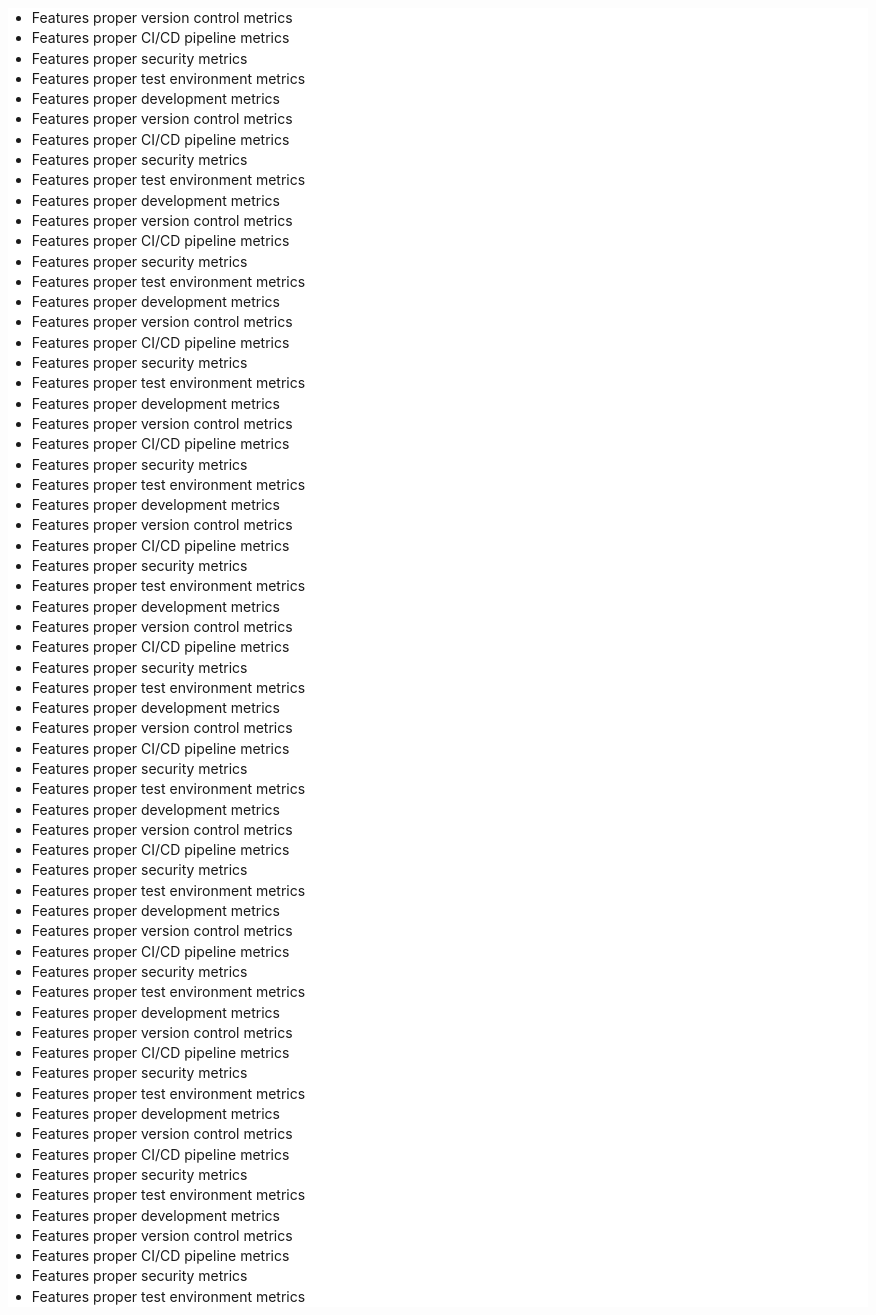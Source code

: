 - Features proper version control metrics
- Features proper CI/CD pipeline metrics
- Features proper security metrics
- Features proper test environment metrics
- Features proper development metrics
- Features proper version control metrics
- Features proper CI/CD pipeline metrics
- Features proper security metrics
- Features proper test environment metrics
- Features proper development metrics
- Features proper version control metrics
- Features proper CI/CD pipeline metrics
- Features proper security metrics
- Features proper test environment metrics
- Features proper development metrics
- Features proper version control metrics
- Features proper CI/CD pipeline metrics
- Features proper security metrics
- Features proper test environment metrics
- Features proper development metrics
- Features proper version control metrics
- Features proper CI/CD pipeline metrics
- Features proper security metrics
- Features proper test environment metrics
- Features proper development metrics
- Features proper version control metrics
- Features proper CI/CD pipeline metrics
- Features proper security metrics
- Features proper test environment metrics
- Features proper development metrics
- Features proper version control metrics
- Features proper CI/CD pipeline metrics
- Features proper security metrics
- Features proper test environment metrics
- Features proper development metrics
- Features proper version control metrics
- Features proper CI/CD pipeline metrics
- Features proper security metrics
- Features proper test environment metrics
- Features proper development metrics
- Features proper version control metrics
- Features proper CI/CD pipeline metrics
- Features proper security metrics
- Features proper test environment metrics
- Features proper development metrics
- Features proper version control metrics
- Features proper CI/CD pipeline metrics
- Features proper security metrics
- Features proper test environment metrics
- Features proper development metrics
- Features proper version control metrics
- Features proper CI/CD pipeline metrics
- Features proper security metrics
- Features proper test environment metrics
- Features proper development metrics
- Features proper version control metrics
- Features proper CI/CD pipeline metrics
- Features proper security metrics
- Features proper test environment metrics
- Features proper development metrics
- Features proper version control metrics
- Features proper CI/CD pipeline metrics
- Features proper security metrics
- Features proper test environment metrics